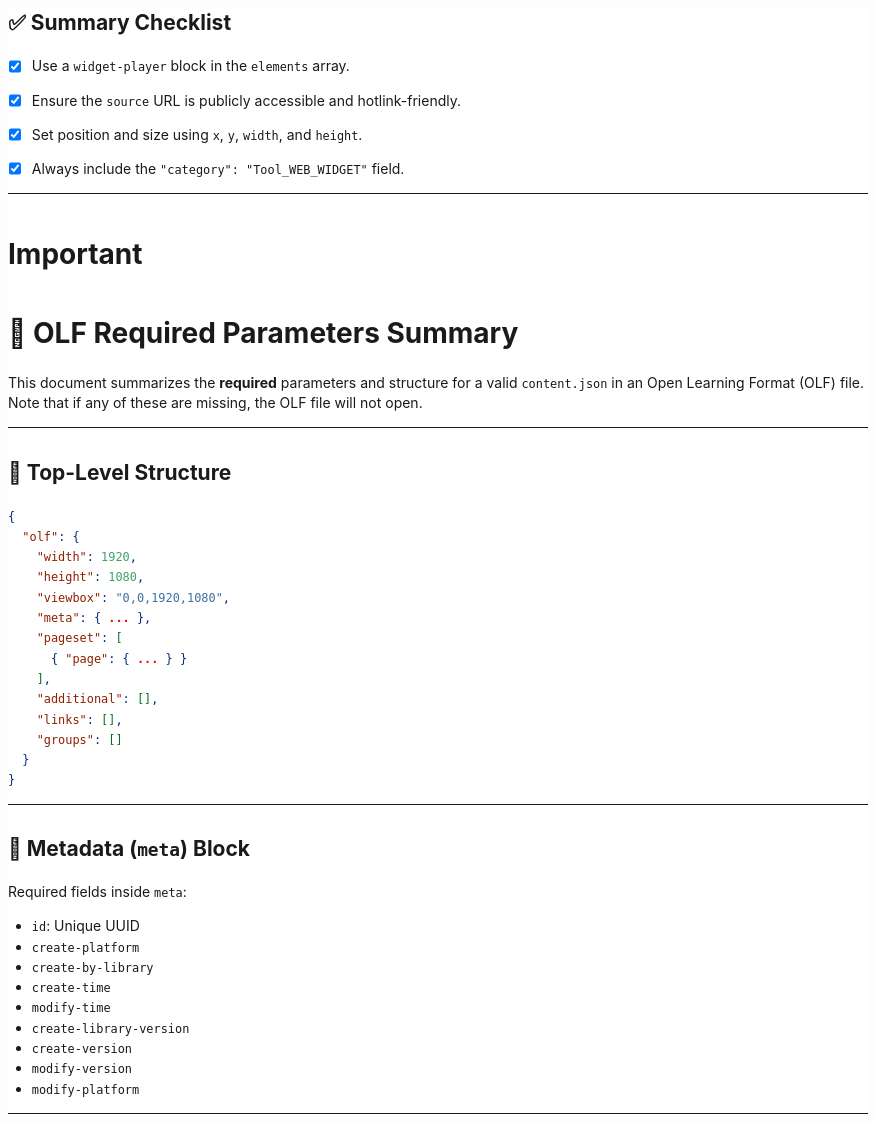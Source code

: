 
## ✅ Summary Checklist

- [x] Use a `widget-player` block in the `elements` array.
- [x] Ensure the `source` URL is publicly accessible and hotlink-friendly.
- [x] Set position and size using `x`, `y`, `width`, and `height`.
- [x] Always include the `"category": "Tool_WEB_WIDGET"` field.


---


# Important


# 📘 OLF Required Parameters Summary

This document summarizes the **required** parameters and structure for a valid `content.json` in an Open Learning Format (OLF) file. Note that if any of these are missing, the OLF file will not open.

---

## 🧱 Top-Level Structure

```json
{
  "olf": {
    "width": 1920,
    "height": 1080,
    "viewbox": "0,0,1920,1080",
    "meta": { ... },
    "pageset": [
      { "page": { ... } }
    ],
    "additional": [],
    "links": [],
    "groups": []
  }
}
```

---

## 🧾 Metadata (`meta`) Block

Required fields inside `meta`:

- `id`: Unique UUID
- `create-platform`
- `create-by-library`
- `create-time`
- `modify-time`
- `create-library-version`
- `create-version`
- `modify-version`
- `modify-platform`

---